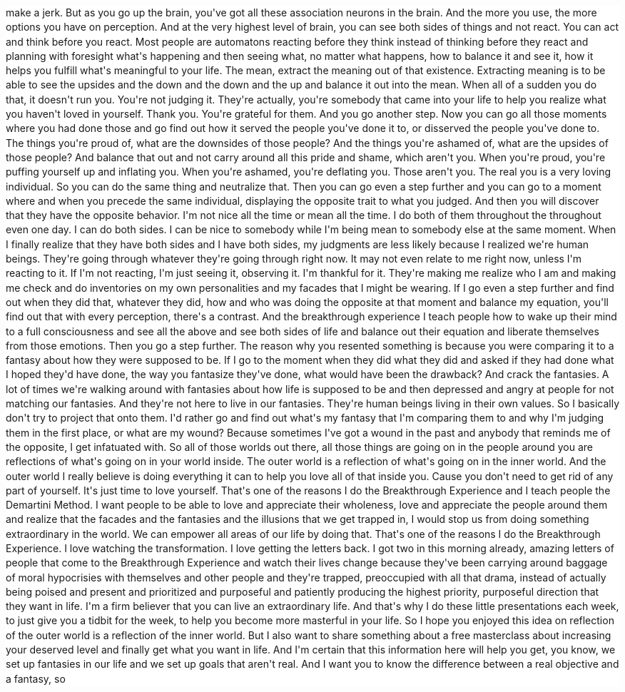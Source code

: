 make a jerk. But as you go up the brain, you've got all these association neurons in the brain. And the more you use, the more options you have on perception. And at the very highest level of brain, you can see both sides of things and not react. You can act and think before you react. Most people are automatons reacting before they think instead of thinking before they react and planning with foresight what's happening and then seeing what, no matter what happens, how to balance it and see it, how it helps you fulfill what's meaningful to your life. The mean, extract the meaning out of that existence. Extracting meaning is to be able to see the upsides and the down and the down and the up and balance it out into the mean. When all of a sudden you do that, it doesn't run you. You're not judging it. They're actually, you're somebody that came into your life to help you realize what you haven't loved in yourself. Thank you. You're grateful for them. And you go another step. Now you can go all those moments where you had done those and go find out how it served the people you've done it to, or disserved the people you've done to. The things you're proud of, what are the downsides of those people? And the things you're ashamed of, what are the upsides of those people? And balance that out and not carry around all this pride and shame, which aren't you. When you're proud, you're puffing yourself up and inflating you. When you're ashamed, you're deflating you. Those aren't you. The real you is a very loving individual. So you can do the same thing and neutralize that. Then you can go even a step further and you can go to a moment where and when you precede the same individual, displaying the opposite trait to what you judged. And then you will discover that they have the opposite behavior. I'm not nice all the time or mean all the time. I do both of them throughout the throughout even one day. I can do both sides. I can be nice to somebody while I'm being mean to somebody else at the same moment. When I finally realize that they have both sides and I have both sides, my judgments are less likely because I realized we're human beings. They're going through whatever they're going through right now. It may not even relate to me right now, unless I'm reacting to it. If I'm not reacting, I'm just seeing it, observing it. I'm thankful for it. They're making me realize who I am and making me check and do inventories on my own personalities and my facades that I might be wearing. If I go even a step further and find out when they did that, whatever they did, how and who was doing the opposite at that moment and balance my equation, you'll find out that with every perception, there's a contrast. And the breakthrough experience I teach people how to wake up their mind to a full consciousness and see all the above and see both sides of life and balance out their equation and liberate themselves from those emotions. Then you go a step further. The reason why you resented something is because you were comparing it to a fantasy about how they were supposed to be. If I go to the moment when they did what they did and asked if they had done what I hoped they'd have done, the way you fantasize they've done, what would have been the drawback? And crack the fantasies. A lot of times we're walking around with fantasies about how life is supposed to be and then depressed and angry at people for not matching our fantasies. And they're not here to live in our fantasies. They're human beings living in their own values. So I basically don't try to project that onto them. I'd rather go and find out what's my fantasy that I'm comparing them to and why I'm judging them in the first place, or what are my wound? Because sometimes I've got a wound in the past and anybody that reminds me of the opposite, I get infatuated with. So all of those worlds out there, all those things are going on in the people around you are reflections of what's going on in your world inside. The outer world is a reflection of what's going on in the inner world. And the outer world I really believe is doing everything it can to help you love all of that inside you. Cause you don't need to get rid of any part of yourself. It's just time to love yourself. That's one of the reasons I do the Breakthrough Experience and I teach people the Demartini Method. I want people to be able to love and appreciate their wholeness, love and appreciate the people around them and realize that the facades and the fantasies and the illusions that we get trapped in, I would stop us from doing something extraordinary in the world. We can empower all areas of our life by doing that. That's one of the reasons I do the Breakthrough Experience. I love watching the transformation. I love getting the letters back. I got two in this morning already, amazing letters of people that come to the Breakthrough Experience and watch their lives change because they've been carrying around baggage of moral hypocrisies with themselves and other people and they're trapped, preoccupied with all that drama, instead of actually being poised and present and prioritized and purposeful and patiently producing the highest priority, purposeful direction that they want in life. I'm a firm believer that you can live an extraordinary life. And that's why I do these little presentations each week, to just give you a tidbit for the week, to help you become more masterful in your life. So I hope you enjoyed this idea on reflection of the outer world is a reflection of the inner world. But I also want to share something about a free masterclass about increasing your deserved level and finally get what you want in life. And I'm certain that this information here will help you get, you know, we set up fantasies in our life and we set up goals that aren't real. And I want you to know the difference between a real objective and a fantasy, so